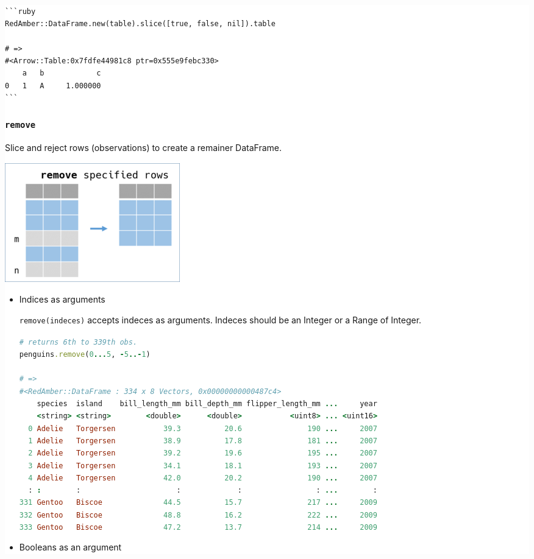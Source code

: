     ```ruby
    RedAmber::DataFrame.new(table).slice([true, false, nil]).table

    # =>
    #<Arrow::Table:0x7fdfe44981c8 ptr=0x555e9febc330>
	    a	b	         c
    0	1	A	  1.000000
    ``` 

### `remove`

  Slice and reject rows (observations) to create a remainer DataFrame.

  ![remove method image](doc/../image/dataframe/remove.png)

- Indices as arguments

    `remove(indeces)` accepts indeces as arguments. Indeces should be an Integer or a Range of Integer.

    ```ruby
    # returns 6th to 339th obs.
    penguins.remove(0...5, -5..-1)

    # =>
    #<RedAmber::DataFrame : 334 x 8 Vectors, 0x00000000000487c4>
        species  island    bill_length_mm bill_depth_mm flipper_length_mm ...     year
        <string> <string>        <double>      <double>           <uint8> ... <uint16>
      0 Adelie   Torgersen           39.3          20.6               190 ...     2007
      1 Adelie   Torgersen           38.9          17.8               181 ...     2007
      2 Adelie   Torgersen           39.2          19.6               195 ...     2007
      3 Adelie   Torgersen           34.1          18.1               193 ...     2007
      4 Adelie   Torgersen           42.0          20.2               190 ...     2007
      : :        :                      :             :                 : ...        :
    331 Gentoo   Biscoe              44.5          15.7               217 ...     2009
    332 Gentoo   Biscoe              48.8          16.2               222 ...     2009
    333 Gentoo   Biscoe              47.2          13.7               214 ...     2009
    ```

- Booleans as an argument
